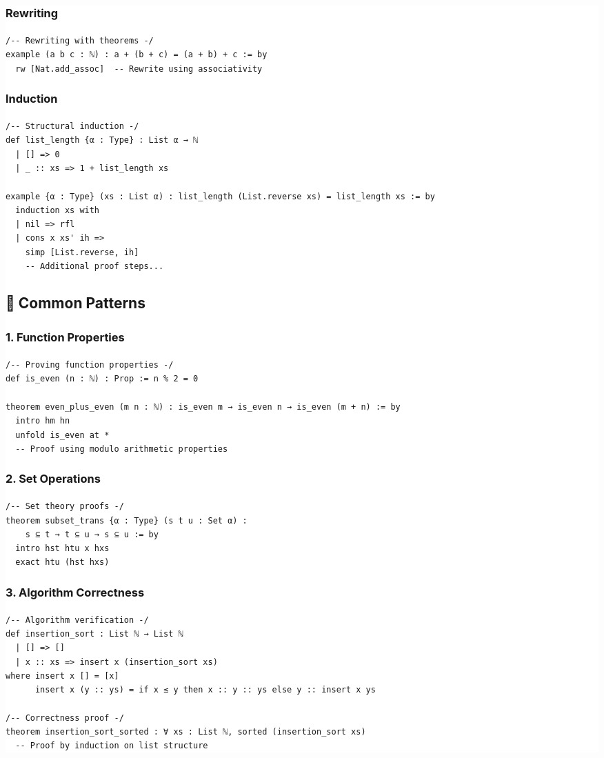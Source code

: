 ### Rewriting
```lean
/-- Rewriting with theorems -/
example (a b c : ℕ) : a + (b + c) = (a + b) + c := by
  rw [Nat.add_assoc]  -- Rewrite using associativity
```

### Induction
```lean
/-- Structural induction -/
def list_length {α : Type} : List α → ℕ
  | [] => 0
  | _ :: xs => 1 + list_length xs

example {α : Type} (xs : List α) : list_length (List.reverse xs) = list_length xs := by
  induction xs with
  | nil => rfl
  | cons x xs' ih =>
    simp [List.reverse, ih]
    -- Additional proof steps...
```

## 📝 Common Patterns

### 1. Function Properties
```lean
/-- Proving function properties -/
def is_even (n : ℕ) : Prop := n % 2 = 0

theorem even_plus_even (m n : ℕ) : is_even m → is_even n → is_even (m + n) := by
  intro hm hn
  unfold is_even at *
  -- Proof using modulo arithmetic properties
```

### 2. Set Operations
```lean
/-- Set theory proofs -/
theorem subset_trans {α : Type} (s t u : Set α) :
    s ⊆ t → t ⊆ u → s ⊆ u := by
  intro hst htu x hxs
  exact htu (hst hxs)
```

### 3. Algorithm Correctness
```lean
/-- Algorithm verification -/
def insertion_sort : List ℕ → List ℕ
  | [] => []
  | x :: xs => insert x (insertion_sort xs)
where insert x [] = [x]
      insert x (y :: ys) = if x ≤ y then x :: y :: ys else y :: insert x ys

/-- Correctness proof -/
theorem insertion_sort_sorted : ∀ xs : List ℕ, sorted (insertion_sort xs)
  -- Proof by induction on list structure
```
